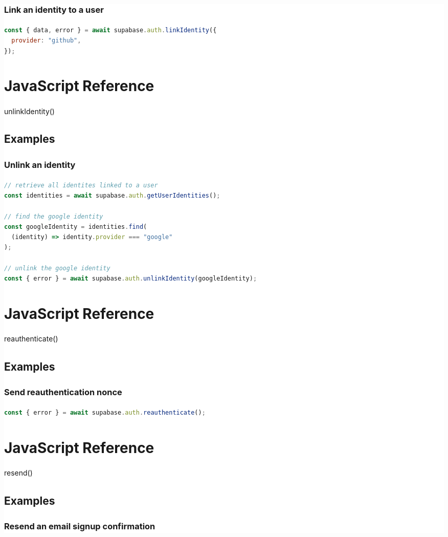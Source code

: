 ### Link an identity to a user

```js
const { data, error } = await supabase.auth.linkIdentity({
  provider: "github",
});
```

# JavaScript Reference

unlinkIdentity()

## Examples

### Unlink an identity

```js
// retrieve all identites linked to a user
const identities = await supabase.auth.getUserIdentities();

// find the google identity
const googleIdentity = identities.find(
  (identity) => identity.provider === "google"
);

// unlink the google identity
const { error } = await supabase.auth.unlinkIdentity(googleIdentity);
```

# JavaScript Reference

reauthenticate()

## Examples

### Send reauthentication nonce

```js
const { error } = await supabase.auth.reauthenticate();
```

# JavaScript Reference

resend()

## Examples

### Resend an email signup confirmation
